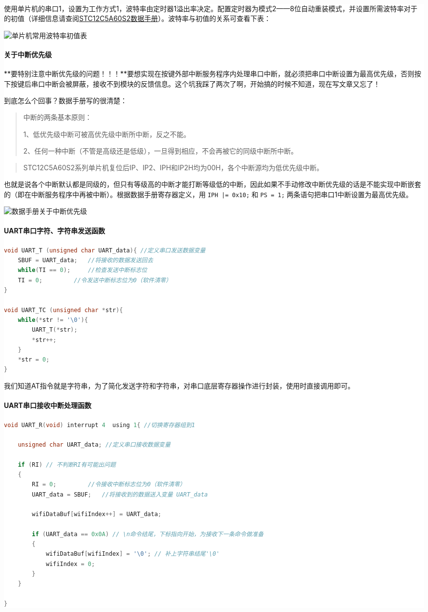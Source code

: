 使用单片机的串口1，设置为工作方式1，波特率由定时器1溢出率决定。配置定时器为模式2——8位自动重装模式，并设置所需波特率对于的初值（详细信息请查阅[STC12C5A60S2数据手册](http://www.doyoung.net/DOC/STC12C5A60S2.pdf)）。波特率与初值的关系可查看下表：

![单片机常用波特率初值表](http://odaps2f9v.bkt.clouddn.com/17-3-10/86973906-file_1489116592716_925f.jpg)

#### 关于中断优先级

**要特别注意中断优先级的问题！！！**要想实现在按键外部中断服务程序内处理串口中断，就必须把串口中断设置为最高优先级，否则按下按键后串口中断会被屏蔽，接收不到模块的反馈信息。这个坑我踩了两次了啊，开始搞的时候不知道，现在写文章又忘了！

到底怎么个回事？数据手册写的很清楚：

> 中断的两条基本原则：
> 
> 1、低优先级中断可被高优先级中断所中断，反之不能。 
> 
> 2、任何一种中断（不管是高级还是低级），一旦得到相应，不会再被它的同级中断所中断。

> STC12C5A60S2系列单片机复位后IP、IP2、IPH和IP2H均为00H，各个中断源均为低优先级中断。

也就是说各个中断默认都是同级的，但只有等级高的中断才能打断等级低的中断，因此如果不手动修改中断优先级的话是不能实现中断嵌套的（即在中断服务程序中再被中断）。根据数据手册寄存器定义，用 `IPH |= 0x10;` 和 `PS = 1;` 两条语句把串口1中断设置为最高优先级。

![数据手册关于中断优先级](http://odaps2f9v.bkt.clouddn.com/17-3-10/24926947-file_1489136090967_aea3.png)

#### UART串口字符、字符串发送函数

```C
void UART_T (unsigned char UART_data){ //定义串口发送数据变量
    SBUF = UART_data;   //将接收的数据发送回去
    while(TI == 0);     //检查发送中断标志位
    TI = 0;         //令发送中断标志位为0（软件清零）
}

void UART_TC (unsigned char *str){
    while(*str != '\0'){
        UART_T(*str);
        *str++;
    }
    *str = 0;
}
```

我们知道AT指令就是字符串，为了简化发送字符和字符串，对串口底层寄存器操作进行封装，使用时直接调用即可。

#### UART串口接收中断处理函数

```C
void UART_R(void) interrupt 4  using 1{ //切换寄存器组到1

    unsigned char UART_data; //定义串口接收数据变量

    if (RI) // 不判断RI有可能出问题
    {
        RI = 0;         //令接收中断标志位为0（软件清零）
        UART_data = SBUF;   //将接收到的数据送入变量 UART_data

        wifiDataBuf[wifiIndex++] = UART_data;
        
        if (UART_data == 0x0A) // \n命令结尾，下标指向开始，为接收下一条命令做准备
        {
            wifiDataBuf[wifiIndex] = '\0'; // 补上字符串结尾'\0'
            wifiIndex = 0;  
        }
    }

}
```